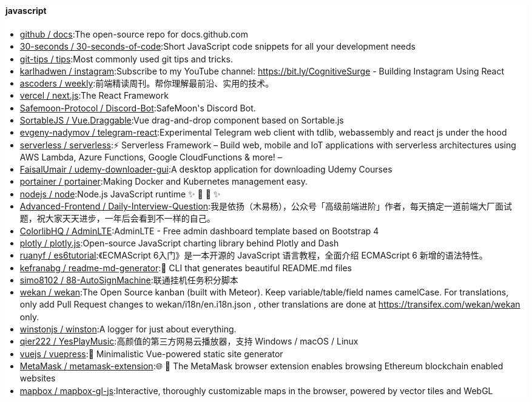 #### javascript
* [github / docs](https://github.com/github/docs):The open-source repo for docs.github.com
* [30-seconds / 30-seconds-of-code](https://github.com/30-seconds/30-seconds-of-code):Short JavaScript code snippets for all your development needs
* [git-tips / tips](https://github.com/git-tips/tips):Most commonly used git tips and tricks.
* [karlhadwen / instagram](https://github.com/karlhadwen/instagram):Subscribe to my YouTube channel: https://bit.ly/CognitiveSurge - Building Instagram Using React
* [ascoders / weekly](https://github.com/ascoders/weekly):前端精读周刊。帮你理解最前沿、实用的技术。
* [vercel / next.js](https://github.com/vercel/next.js):The React Framework
* [Safemoon-Protocol / Discord-Bot](https://github.com/Safemoon-Protocol/Discord-Bot):SafeMoon's Discord Bot.
* [SortableJS / Vue.Draggable](https://github.com/SortableJS/Vue.Draggable):Vue drag-and-drop component based on Sortable.js
* [evgeny-nadymov / telegram-react](https://github.com/evgeny-nadymov/telegram-react):Experimental Telegram web client with tdlib, webassembly and react js under the hood
* [serverless / serverless](https://github.com/serverless/serverless):⚡
Serverless Framework – Build web, mobile and IoT applications with serverless architectures using AWS Lambda, Azure Functions, Google CloudFunctions & more! –
* [FaisalUmair / udemy-downloader-gui](https://github.com/FaisalUmair/udemy-downloader-gui):A desktop application for downloading Udemy Courses
* [portainer / portainer](https://github.com/portainer/portainer):Making Docker and Kubernetes management easy.
* [nodejs / node](https://github.com/nodejs/node):Node.js JavaScript runtime
✨
🐢
🚀
✨
* [Advanced-Frontend / Daily-Interview-Question](https://github.com/Advanced-Frontend/Daily-Interview-Question):我是依扬（木易杨），公众号「高级前端进阶」作者，每天搞定一道前端大厂面试题，祝大家天天进步，一年后会看到不一样的自己。
* [ColorlibHQ / AdminLTE](https://github.com/ColorlibHQ/AdminLTE):AdminLTE - Free admin dashboard template based on Bootstrap 4
* [plotly / plotly.js](https://github.com/plotly/plotly.js):Open-source JavaScript charting library behind Plotly and Dash
* [ruanyf / es6tutorial](https://github.com/ruanyf/es6tutorial):《ECMAScript 6入门》是一本开源的 JavaScript 语言教程，全面介绍 ECMAScript 6 新增的语法特性。
* [kefranabg / readme-md-generator](https://github.com/kefranabg/readme-md-generator):📄
CLI that generates beautiful README.md files
* [simo8102 / 88-AutoSignMachine](https://github.com/simo8102/88-AutoSignMachine):联通挂机任务积分脚本
* [wekan / wekan](https://github.com/wekan/wekan):The Open Source kanban (built with Meteor). Keep variable/table/field names camelCase. For translations, only add Pull Request changes to wekan/i18n/en.i18n.json , other translations are done at https://transifex.com/wekan/wekan only.
* [winstonjs / winston](https://github.com/winstonjs/winston):A logger for just about everything.
* [qier222 / YesPlayMusic](https://github.com/qier222/YesPlayMusic):高颜值的第三方网易云播放器，支持 Windows / macOS / Linux
* [vuejs / vuepress](https://github.com/vuejs/vuepress):📝
Minimalistic Vue-powered static site generator
* [MetaMask / metamask-extension](https://github.com/MetaMask/metamask-extension):🌐
🔌
The MetaMask browser extension enables browsing Ethereum blockchain enabled websites
* [mapbox / mapbox-gl-js](https://github.com/mapbox/mapbox-gl-js):Interactive, thoroughly customizable maps in the browser, powered by vector tiles and WebGL
